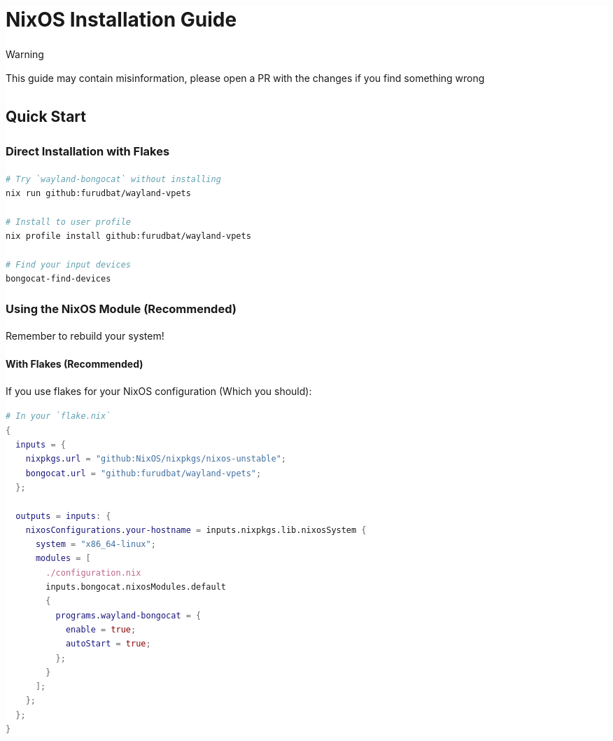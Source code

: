 # NixOS Installation Guide
> [!WARNING]
> This guide may contain misinformation, please open a PR with the changes if you find something wrong

## Quick Start
### Direct Installation with Flakes
```bash
# Try `wayland-bongocat` without installing
nix run github:furudbat/wayland-vpets

# Install to user profile
nix profile install github:furudbat/wayland-vpets

# Find your input devices
bongocat-find-devices
```

### Using the NixOS Module (Recommended)
Remember to rebuild your system!

#### With Flakes (Recommended)
If you use flakes for your NixOS configuration (Which you should):
```nix
# In your `flake.nix`
{
  inputs = {
    nixpkgs.url = "github:NixOS/nixpkgs/nixos-unstable";
    bongocat.url = "github:furudbat/wayland-vpets";
  };

  outputs = inputs: {
    nixosConfigurations.your-hostname = inputs.nixpkgs.lib.nixosSystem {
      system = "x86_64-linux";
      modules = [
        ./configuration.nix
        inputs.bongocat.nixosModules.default
        {
          programs.wayland-bongocat = {
            enable = true;
            autoStart = true;
          };
        }
      ];
    };
  };
}
```
